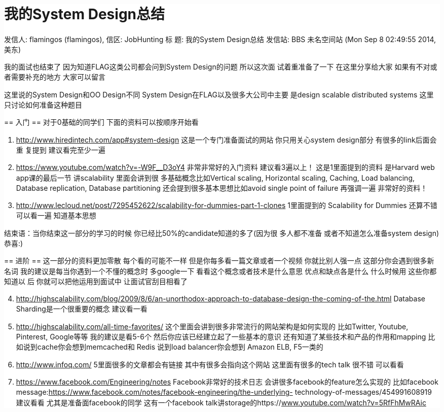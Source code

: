 我的System Design总结
======================
发信人: flamingos (flamingos), 信区: JobHunting
标  题: 我的System Design总结
发信站: BBS 未名空间站 (Mon Sep  8 02:49:55 2014, 美东)

我的面试也结束了 因为知道FLAG这类公司都会问到System Design的问题 所以这次面
试着重准备了一下 在这里分享给大家 如果有不对或者需要补充的地方 大家可以留言

这里说的System Design和OO Design不同 System Design在FLAG以及很多大公司中主要
是design scalable distributed systems 这里只讨论如何准备这种题目

== 入门 ==
对于0基础的同学们 下面的资料可以按顺序开始看
1. http://www.hiredintech.com/app#system-design
这是一个专门准备面试的网站 你只用关心system design部分 有很多的link后面会重
复提到 建议看完至少一遍

2. https://www.youtube.com/watch?v=-W9F__D3oY4
非常非常好的入门资料 建议看3遍以上！
这是1里面提到的资料 是Harvard web app课的最后一节 讲scalability 里面会讲到很
多基础概念比如Vertical scaling, Horizontal scaling, Caching, Load balancing,
Database replication, Database partitioning 还会提到很多基本思想比如avoid 
single point of failure
再强调一遍 非常好的资料！

3. http://www.lecloud.net/post/7295452622/scalability-for-dummies-part-1-clones
1里面提到的 Scalability for Dummies 还算不错 可以看一遍 知道基本思想

结束语：当你结束这一部分的学习的时候 你已经比50%的candidate知道的多了(因为很
多人都不准备 或者不知道怎么准备system design) 恭喜:)

== 进阶 ==
这一部分的资料更加零散 每个看的可能不一样 但是你每多看一篇文章或者一个视频 
你就比别人强一点
这部分你会遇到很多新名词 我的建议是每当你遇到一个不懂的概念时 多google一下 
看看这个概念或者技术是什么意思 优点和缺点各是什么 什么时候用 这些你都知道以
后 你就可以把他运用到面试中 让面试官刮目相看了

4. http://highscalability.com/blog/2009/8/6/an-unorthodox-approach-to-database-design-the-coming-of-the.html
Database Sharding是一个很重要的概念 建议看一看

5. http://highscalability.com/all-time-favorites/
这个里面会讲到很多非常流行的网站架构是如何实现的 比如Twitter, Youtube, 
Pinterest, Google等等 我的建议是看5-6个 然后你应该已经建立起了一些基本的意识
还有知道了某些技术和产品的作用和mapping 比如说到cache你会想到memcached和
Redis 说到load balancer你会想到 Amazon ELB, F5一类的

6. http://www.infoq.com/
5里面很多的文章都会有链接 其中有很多会指向这个网站 这里面有很多的tech talk 
很不错 可以看看

7. https://www.facebook.com/Engineering/notes
Facebook非常好的技术日志 会讲很多facebook的feature怎么实现的 比如facebook 
message:https://www.facebook.com/notes/facebook-engineering/the-underlying-
technology-of-messages/454991608919 建议看看 尤其是准备面facebook的同学
这有一个facebook talk讲storage的https://www.youtube.com/watch?v=5RfFhMwRAic
